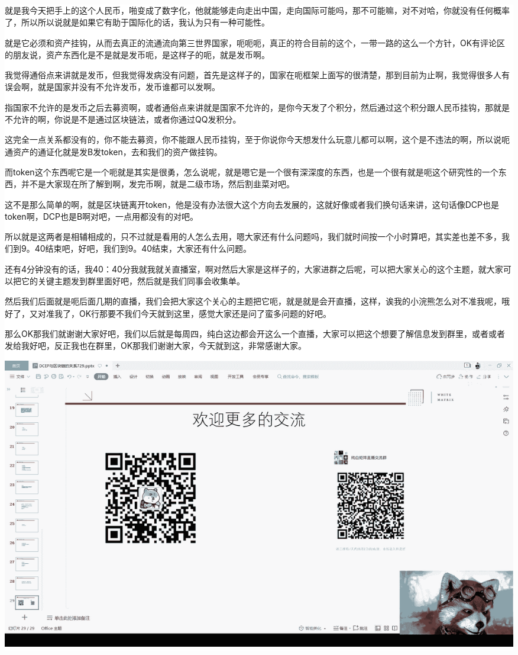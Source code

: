 就是我今天把手上的这个人民币，啪变成了数字化，他就能够走向走出中国，走向国际可能吗，那不可能嘛，对不对哈，你就没有任何概率了，所以所以说就是如果它有助于国际化的话，我认为只有一种可能性。

就是它必须和资产挂钩，从而去真正的流通流向第三世界国家，呃呃呃，真正的符合目前的这个，一带一路的这么一个方针，OK有评论区的朋友说，资产东西化是不是就是发币呃，是这样子的呃，就是发币啊。

我觉得通俗点来讲就是发币，但我觉得发病没有问题，首先是这样子的，国家在呃框架上面写的很清楚，那到目前为止啊，我觉得很多人有误会啊，就是国家并没有不允许发币，发币谁都可以发啊。

指国家不允许的是发币之后去募资啊，或者通俗点来讲就是国家不允许的，是你今天发了个积分，然后通过这个积分跟人民币挂钩，那就是不允许的啊，你说是不是通过区块链法，或者你通过QQ发积分。

这完全一点关系都没有的，你不能去募资，你不能跟人民币挂钩，至于你说你今天想发什么玩意儿都可以啊，这个是不违法的啊，所以说呃通资产的通证化就是发B发token，去和我们的资产做挂钩。

而token这个东西呢它是一个呃就是其实是很勇，怎么说呢，就是嗯它是一个很有深深度的东西，也是一个很有就是呃这个研究性的一个东西，并不是大家现在所了解到啊，发完币啊，就是二级市场，然后割韭菜对吧。

这不是那么简单的啊，就是区块链离开token，他是没有办法很大这个方向去发展的，这就好像或者我们换句话来讲，这句话像DCP也是token啊，DCP也是B啊对吧，一点用都没有的对吧。

所以就是这两者是相辅相成的，只不过就是看用的人怎么去用，嗯大家还有什么问题吗，我们就时间按一个小时算吧，其实差也差不多，我们到9。40结束吧，好吧，我们到9。40结束，大家还有什么问题。

还有4分钟没有的话，我40：40分我就我就关直播室，啊对然后大家是这样子的，大家进群之后呢，可以把大家关心的这个主题，就大家可以把它的关键主题发到群里面好吧，然后就是我们同事会收集单。

然后我们后面就是呃后面几期的直播，我们会把大家这个关心的主题把它呃，就是就是会开直播，这样，诶我的小浣熊怎么对不准我呢，哦好了，又对准我了，OK行那要不我们今天就到这里，感觉大家还是问了蛮多问题的好吧。

那么OK那我们就谢谢大家好吧，我们以后就是每周四，纯白这边都会开这么一个直播，大家可以把这个想要了解信息发到群里，或者或者发给我好吧，反正我也在群里，OK那我们谢谢大家，今天就到这，非常感谢大家。



![](img/982a39280a37bb37617efec2f7ff415c_41.png)